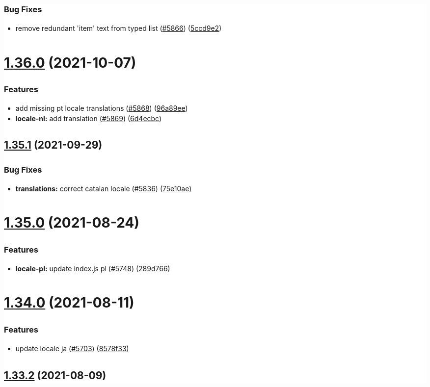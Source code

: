### Bug Fixes

- remove redundant 'item' text from typed list ([#5866](https://github.com/decaporg/decap-cms/issues/5866)) ([5ccd9e2](https://github.com/decaporg/decap-cms/commit/5ccd9e26cbeb2c43de7fcea436f1a2f6c5e5590d))

# [1.36.0](https://github.com/decaporg/decap-cms/compare/decap-cms-locales@1.35.1...decap-cms-locales@1.36.0) (2021-10-07)

### Features

- add missing pt locale translations ([#5868](https://github.com/decaporg/decap-cms/issues/5868)) ([96a89ee](https://github.com/decaporg/decap-cms/commit/96a89eeac8242660f627157456d0f054d9194aa2))
- **locale-nl:** add translation ([#5869](https://github.com/decaporg/decap-cms/issues/5869)) ([6d4ecbc](https://github.com/decaporg/decap-cms/commit/6d4ecbc33e40a28e3262f3667f02f0a3b8be8cd9))

## [1.35.1](https://github.com/decaporg/decap-cms/compare/decap-cms-locales@1.35.0...decap-cms-locales@1.35.1) (2021-09-29)

### Bug Fixes

- **translations:** correct catalan locale ([#5836](https://github.com/decaporg/decap-cms/issues/5836)) ([75e10ae](https://github.com/decaporg/decap-cms/commit/75e10aee5af30dda79297cbfe93b57c15f980592))

# [1.35.0](https://github.com/decaporg/decap-cms/compare/decap-cms-locales@1.34.0...decap-cms-locales@1.35.0) (2021-08-24)

### Features

- **locale-pl:** update index.js pl ([#5748](https://github.com/decaporg/decap-cms/issues/5748)) ([289d766](https://github.com/decaporg/decap-cms/commit/289d76699bc8dd0549ae29d2ca59f447812afc8e))

# [1.34.0](https://github.com/decaporg/decap-cms/compare/decap-cms-locales@1.33.2...decap-cms-locales@1.34.0) (2021-08-11)

### Features

- update locale ja ([#5703](https://github.com/decaporg/decap-cms/issues/5703)) ([8578f33](https://github.com/decaporg/decap-cms/commit/8578f331329a29810457ccaa1266f3dd8be15985))

## [1.33.2](https://github.com/decaporg/decap-cms/compare/decap-cms-locales@1.33.1...decap-cms-locales@1.33.2) (2021-08-09)
